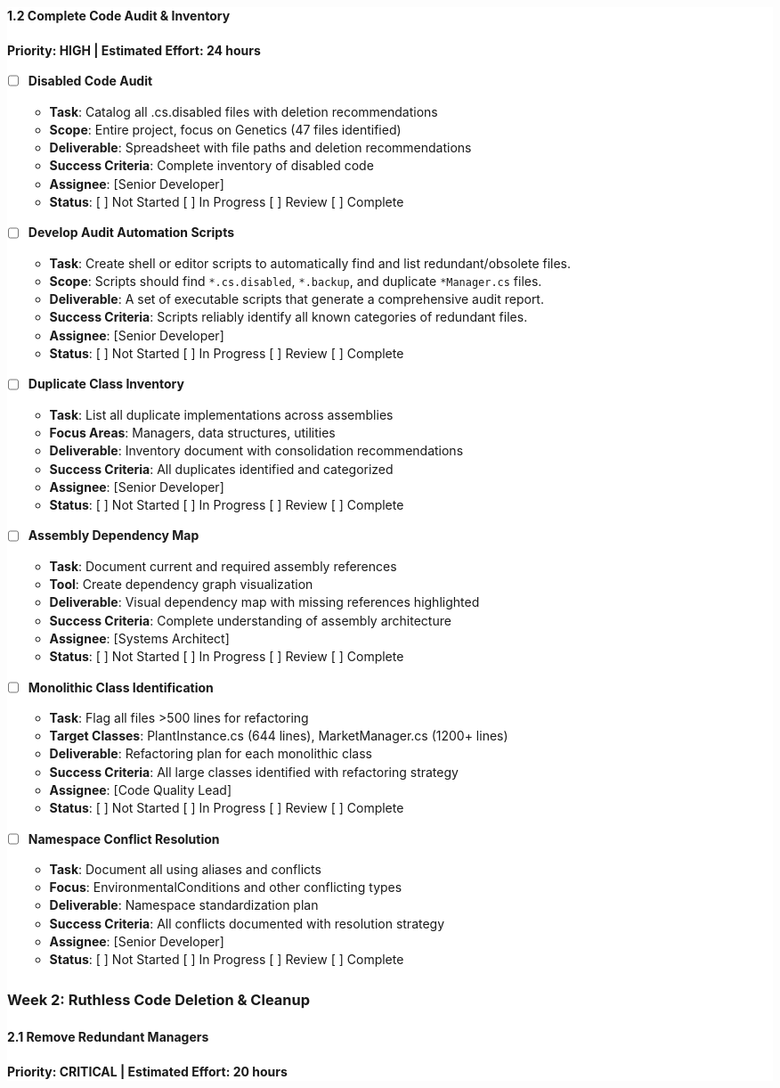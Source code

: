 #### 1.2 Complete Code Audit & Inventory
**Priority: HIGH | Estimated Effort: 24 hours**

- [ ] **Disabled Code Audit**
  - **Task**: Catalog all .cs.disabled files with deletion recommendations
  - **Scope**: Entire project, focus on Genetics (47 files identified)
  - **Deliverable**: Spreadsheet with file paths and deletion recommendations
  - **Success Criteria**: Complete inventory of disabled code
  - **Assignee**: [Senior Developer]
  - **Status**: [ ] Not Started [ ] In Progress [ ] Review [ ] Complete

- [ ] **Develop Audit Automation Scripts**
  - **Task**: Create shell or editor scripts to automatically find and list redundant/obsolete files.
  - **Scope**: Scripts should find `*.cs.disabled`, `*.backup`, and duplicate `*Manager.cs` files.
  - **Deliverable**: A set of executable scripts that generate a comprehensive audit report.
  - **Success Criteria**: Scripts reliably identify all known categories of redundant files.
  - **Assignee**: [Senior Developer]
  - **Status**: [ ] Not Started [ ] In Progress [ ] Review [ ] Complete

- [ ] **Duplicate Class Inventory**
  - **Task**: List all duplicate implementations across assemblies
  - **Focus Areas**: Managers, data structures, utilities
  - **Deliverable**: Inventory document with consolidation recommendations
  - **Success Criteria**: All duplicates identified and categorized
  - **Assignee**: [Senior Developer]
  - **Status**: [ ] Not Started [ ] In Progress [ ] Review [ ] Complete

- [ ] **Assembly Dependency Map**
  - **Task**: Document current and required assembly references
  - **Tool**: Create dependency graph visualization
  - **Deliverable**: Visual dependency map with missing references highlighted
  - **Success Criteria**: Complete understanding of assembly architecture
  - **Assignee**: [Systems Architect]
  - **Status**: [ ] Not Started [ ] In Progress [ ] Review [ ] Complete

- [ ] **Monolithic Class Identification**
  - **Task**: Flag all files >500 lines for refactoring
  - **Target Classes**: PlantInstance.cs (644 lines), MarketManager.cs (1200+ lines)
  - **Deliverable**: Refactoring plan for each monolithic class
  - **Success Criteria**: All large classes identified with refactoring strategy
  - **Assignee**: [Code Quality Lead]
  - **Status**: [ ] Not Started [ ] In Progress [ ] Review [ ] Complete

- [ ] **Namespace Conflict Resolution**
  - **Task**: Document all using aliases and conflicts
  - **Focus**: EnvironmentalConditions and other conflicting types
  - **Deliverable**: Namespace standardization plan
  - **Success Criteria**: All conflicts documented with resolution strategy
  - **Assignee**: [Senior Developer]
  - **Status**: [ ] Not Started [ ] In Progress [ ] Review [ ] Complete

### Week 2: Ruthless Code Deletion & Cleanup

#### 2.1 Remove Redundant Managers
**Priority: CRITICAL | Estimated Effort: 20 hours**
